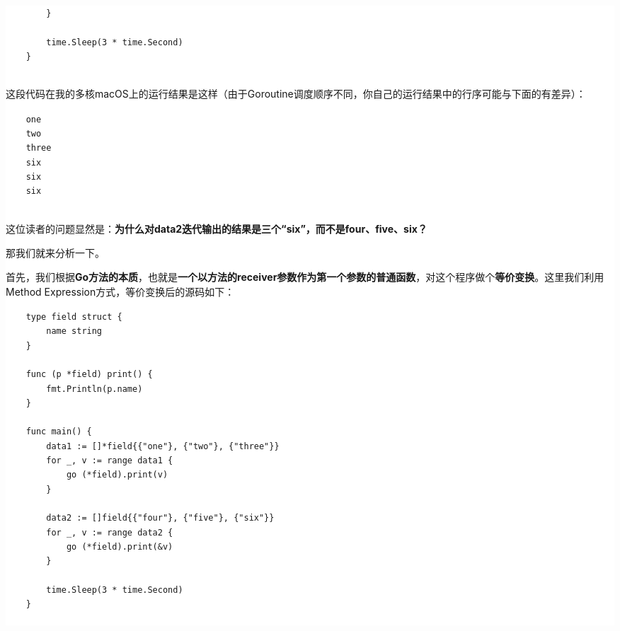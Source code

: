 ```
        }
    
        time.Sleep(3 * time.Second)
    }
    

```

这段代码在我的多核macOS上的运行结果是这样（由于Goroutine调度顺序不同，你自己的运行结果中的行序可能与下面的有差异）：

```
    one
    two
    three
    six
    six
    six
    

```

这位读者的问题显然是：**为什么对data2迭代输出的结果是三个“six”，而不是four、five、six？**

那我们就来分析一下。

首先，我们根据**Go方法的本质**，也就是**一个以方法的receiver参数作为第一个参数的普通函数**，对这个程序做个**等价变换**。这里我们利用Method Expression方式，等价变换后的源码如下：

```
    type field struct {
        name string
    }
    
    func (p *field) print() {
        fmt.Println(p.name)
    }
    
    func main() {
        data1 := []*field{{"one"}, {"two"}, {"three"}}
        for _, v := range data1 {
            go (*field).print(v)
        }
    
        data2 := []field{{"four"}, {"five"}, {"six"}}
        for _, v := range data2 {
            go (*field).print(&v)
        }
    
        time.Sleep(3 * time.Second)
    }
    

```
